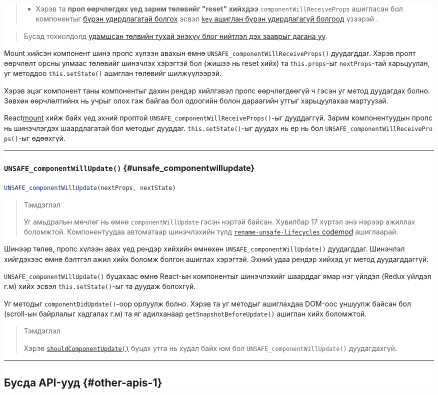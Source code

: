 > * Хэрэв та **проп өөрчлөгдөх үед зарим төлөвийг "reset" хийхдээ** `componentWillReceiveProps` ашигласан бол компонентыг  [бүрэн удирдлагатай болгох](/blog/2018/06/07/you-probably-dont-need-derived-state.html#recommendation-fully-controlled-component)  эсвэл [`key` ашиглан бүрэн удирдлагагүй болгоод](/blog/2018/06/07/you-probably-dont-need-derived-state.html#recommendation-fully-uncontrolled-component-with-a-key) үзээрэй .

>
> Бусад тохиолдолд [удамшсан төлвийн тухай энэхүү блог нийтлэл дэх зааврыг дагана уу](/blog/2018/06/07/you-probably-dont-need-derived-state.html).

Mount хийсэн компонент шинэ пропс хүлээн авахын өмнө `UNSAFE_componentWillReceiveProps()` дуудагддаг. Хэрэв пропт өөрчлөлт орсны улмаас төлөвийг шинэчлэх хэрэгтэй бол (жишээ нь reset хийх) та `this.props`-ыг `nextProps`-тай харьцуулан, уг методдоо `this.setState()` ашиглан төлөвийг шилжүүлээрэй. 

Хэрэв эцэг компонент таны компонентыг дахин рендэр хийлгэвэл пропс өөрчлөгдөөгүй ч гэсэн уг метод дуудагдах болно. Зөвхөн өөрчлөлтийнх нь учрыг олох гэж байгаа бол одоогийн болон дараагийн утгыг харьцуулахаа мартуузай.

React[mount](#mounting) хийж байх үед эхний проптой `UNSAFE_componentWillReceiveProps()`-ыг дууддаггүй. Зарим компонентуудын пропс нь шинэчлэгдэх шаардлагатай бол методыг дууддаг. `this.setState()`-ыг дуудах нь ер нь бол `UNSAFE_componentWillReceiveProps()`-ыг өдөөхгүй.

* * *

### `UNSAFE_componentWillUpdate()` {#unsafe_componentwillupdate}

```javascript
UNSAFE_componentWillUpdate(nextProps, nextState)
```

> Тэмдэглэл
>
> Уг амьдралын мөчлөг нь өмнө `componentWillUpdate` гэсэн нэртэй байсан. Хувилбар 17 хүртэл энэ нэрээр ажиллах боломжтой. Компонентуудаа автоматаар шинэчлэхийн тулд [`rename-unsafe-lifecycles` codemod](https://github.com/reactjs/react-codemod#rename-unsafe-lifecycles) ашиглаарай.

Шинээр төлөв, пропс хүлээн авах үед рендэр хийхийн өмнөхөн `UNSAFE_componentWillUpdate()`  дуудагддаг. Шинэчлэл хийгдэхээс өмнө бэлтгэл ажил хийх боломж болгон ашиглах хэрэгтэй. Эхний удаа рендэр хийхэд уг метод дуудагддаггүй.

 `UNSAFE_componentWillUpdate()` буцахаас өмнө React-ын компонентыг шинэчлэхийг шаарддаг ямар нэг үйлдэл (Redux үйлдэл г.м) хийх эсвэл `this.setState()`-ыг та дуудаж болохгүй.

Уг методыг `componentDidUpdate()`-оор орлуулж болно. Хэрэв та уг методыг ашиглахдаа DOM-оос уншуулж байсан бол (scroll-ын байрлалыг хадгалах г.м) та яг адилханаар `getSnapshotBeforeUpdate()` ашиглан хийх боломжтой.

> Тэмдэглэл
>
> Хэрэв [`shouldComponentUpdate()`](#shouldcomponentupdate) буцах утга нь худал байх юм бол `UNSAFE_componentWillUpdate()` дуудагдахгүй. 

* * *

## Бусда API-ууд {#other-apis-1}
